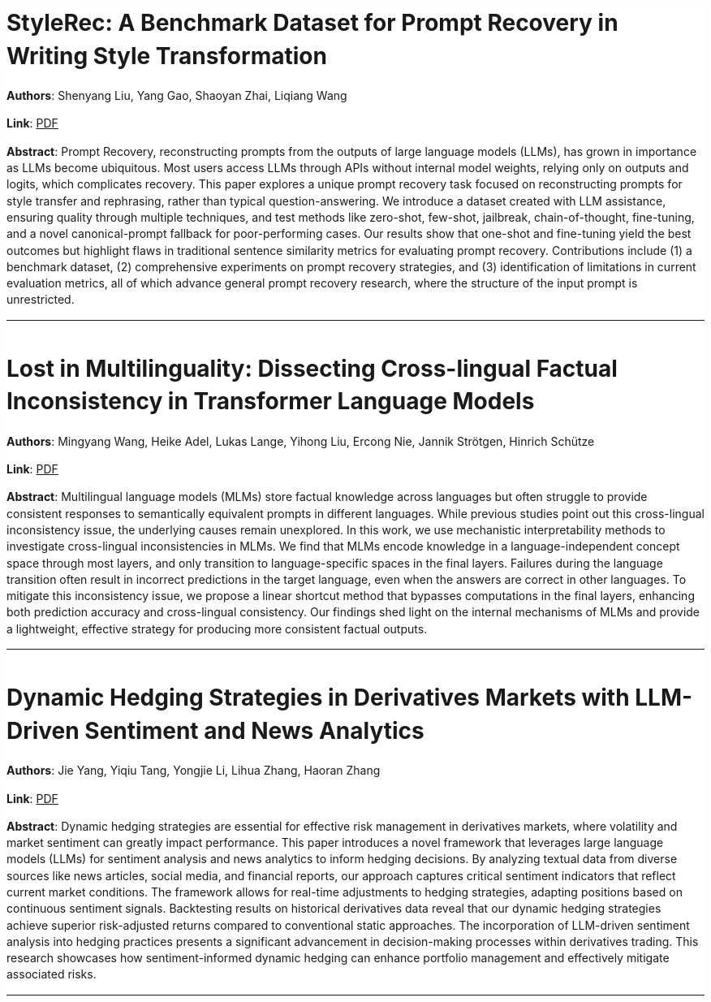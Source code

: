 # StyleRec: A Benchmark Dataset for Prompt Recovery in Writing Style Transformation 

**Authors**: Shenyang Liu, Yang Gao, Shaoyan Zhai, Liqiang Wang  

**Link**: [PDF](https://arxiv.org/pdf/2504.04373)  

**Abstract**: Prompt Recovery, reconstructing prompts from the outputs of large language models (LLMs), has grown in importance as LLMs become ubiquitous. Most users access LLMs through APIs without internal model weights, relying only on outputs and logits, which complicates recovery. This paper explores a unique prompt recovery task focused on reconstructing prompts for style transfer and rephrasing, rather than typical question-answering. We introduce a dataset created with LLM assistance, ensuring quality through multiple techniques, and test methods like zero-shot, few-shot, jailbreak, chain-of-thought, fine-tuning, and a novel canonical-prompt fallback for poor-performing cases. Our results show that one-shot and fine-tuning yield the best outcomes but highlight flaws in traditional sentence similarity metrics for evaluating prompt recovery. Contributions include (1) a benchmark dataset, (2) comprehensive experiments on prompt recovery strategies, and (3) identification of limitations in current evaluation metrics, all of which advance general prompt recovery research, where the structure of the input prompt is unrestricted. 

---
# Lost in Multilinguality: Dissecting Cross-lingual Factual Inconsistency in Transformer Language Models 

**Authors**: Mingyang Wang, Heike Adel, Lukas Lange, Yihong Liu, Ercong Nie, Jannik Strötgen, Hinrich Schütze  

**Link**: [PDF](https://arxiv.org/pdf/2504.04264)  

**Abstract**: Multilingual language models (MLMs) store factual knowledge across languages but often struggle to provide consistent responses to semantically equivalent prompts in different languages. While previous studies point out this cross-lingual inconsistency issue, the underlying causes remain unexplored. In this work, we use mechanistic interpretability methods to investigate cross-lingual inconsistencies in MLMs. We find that MLMs encode knowledge in a language-independent concept space through most layers, and only transition to language-specific spaces in the final layers. Failures during the language transition often result in incorrect predictions in the target language, even when the answers are correct in other languages. To mitigate this inconsistency issue, we propose a linear shortcut method that bypasses computations in the final layers, enhancing both prediction accuracy and cross-lingual consistency. Our findings shed light on the internal mechanisms of MLMs and provide a lightweight, effective strategy for producing more consistent factual outputs. 

---
# Dynamic Hedging Strategies in Derivatives Markets with LLM-Driven Sentiment and News Analytics 

**Authors**: Jie Yang, Yiqiu Tang, Yongjie Li, Lihua Zhang, Haoran Zhang  

**Link**: [PDF](https://arxiv.org/pdf/2504.04295)  

**Abstract**: Dynamic hedging strategies are essential for effective risk management in derivatives markets, where volatility and market sentiment can greatly impact performance. This paper introduces a novel framework that leverages large language models (LLMs) for sentiment analysis and news analytics to inform hedging decisions. By analyzing textual data from diverse sources like news articles, social media, and financial reports, our approach captures critical sentiment indicators that reflect current market conditions. The framework allows for real-time adjustments to hedging strategies, adapting positions based on continuous sentiment signals. Backtesting results on historical derivatives data reveal that our dynamic hedging strategies achieve superior risk-adjusted returns compared to conventional static approaches. The incorporation of LLM-driven sentiment analysis into hedging practices presents a significant advancement in decision-making processes within derivatives trading. This research showcases how sentiment-informed dynamic hedging can enhance portfolio management and effectively mitigate associated risks. 

---
